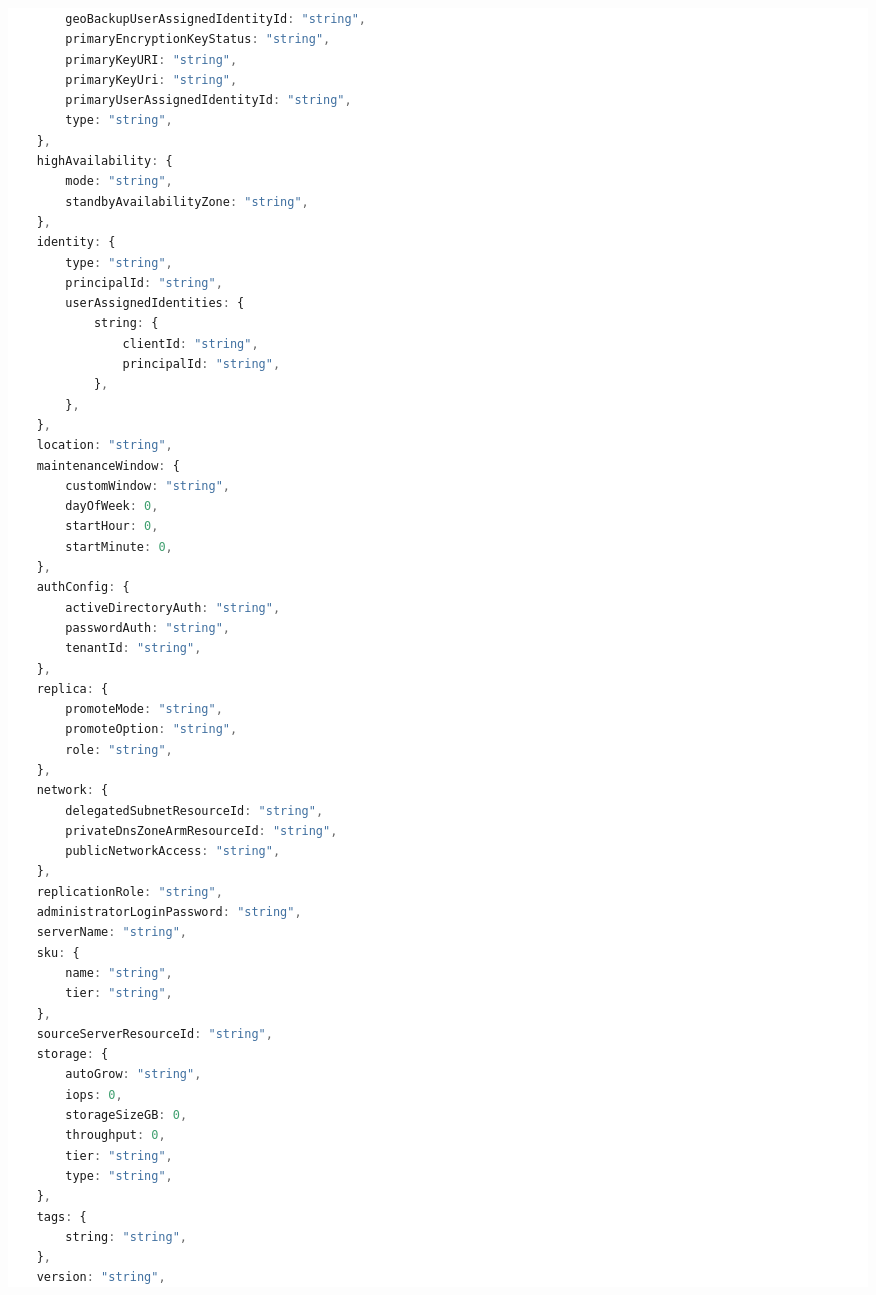 ```typescript
        geoBackupUserAssignedIdentityId: "string",
        primaryEncryptionKeyStatus: "string",
        primaryKeyURI: "string",
        primaryKeyUri: "string",
        primaryUserAssignedIdentityId: "string",
        type: "string",
    },
    highAvailability: {
        mode: "string",
        standbyAvailabilityZone: "string",
    },
    identity: {
        type: "string",
        principalId: "string",
        userAssignedIdentities: {
            string: {
                clientId: "string",
                principalId: "string",
            },
        },
    },
    location: "string",
    maintenanceWindow: {
        customWindow: "string",
        dayOfWeek: 0,
        startHour: 0,
        startMinute: 0,
    },
    authConfig: {
        activeDirectoryAuth: "string",
        passwordAuth: "string",
        tenantId: "string",
    },
    replica: {
        promoteMode: "string",
        promoteOption: "string",
        role: "string",
    },
    network: {
        delegatedSubnetResourceId: "string",
        privateDnsZoneArmResourceId: "string",
        publicNetworkAccess: "string",
    },
    replicationRole: "string",
    administratorLoginPassword: "string",
    serverName: "string",
    sku: {
        name: "string",
        tier: "string",
    },
    sourceServerResourceId: "string",
    storage: {
        autoGrow: "string",
        iops: 0,
        storageSizeGB: 0,
        throughput: 0,
        tier: "string",
        type: "string",
    },
    tags: {
        string: "string",
    },
    version: "string",
```
